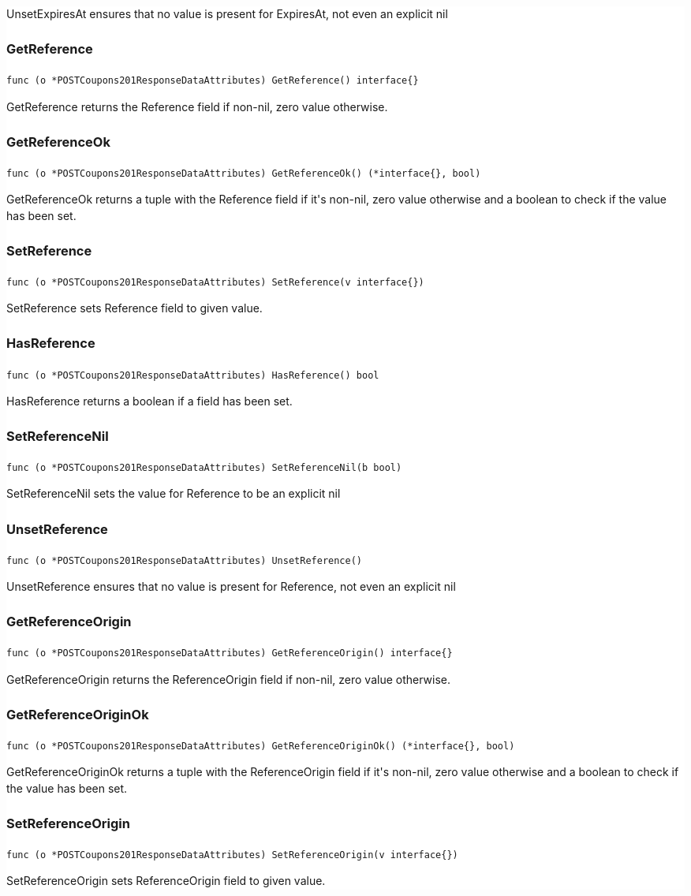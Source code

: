 UnsetExpiresAt ensures that no value is present for ExpiresAt, not even an explicit nil
### GetReference

`func (o *POSTCoupons201ResponseDataAttributes) GetReference() interface{}`

GetReference returns the Reference field if non-nil, zero value otherwise.

### GetReferenceOk

`func (o *POSTCoupons201ResponseDataAttributes) GetReferenceOk() (*interface{}, bool)`

GetReferenceOk returns a tuple with the Reference field if it's non-nil, zero value otherwise
and a boolean to check if the value has been set.

### SetReference

`func (o *POSTCoupons201ResponseDataAttributes) SetReference(v interface{})`

SetReference sets Reference field to given value.

### HasReference

`func (o *POSTCoupons201ResponseDataAttributes) HasReference() bool`

HasReference returns a boolean if a field has been set.

### SetReferenceNil

`func (o *POSTCoupons201ResponseDataAttributes) SetReferenceNil(b bool)`

 SetReferenceNil sets the value for Reference to be an explicit nil

### UnsetReference
`func (o *POSTCoupons201ResponseDataAttributes) UnsetReference()`

UnsetReference ensures that no value is present for Reference, not even an explicit nil
### GetReferenceOrigin

`func (o *POSTCoupons201ResponseDataAttributes) GetReferenceOrigin() interface{}`

GetReferenceOrigin returns the ReferenceOrigin field if non-nil, zero value otherwise.

### GetReferenceOriginOk

`func (o *POSTCoupons201ResponseDataAttributes) GetReferenceOriginOk() (*interface{}, bool)`

GetReferenceOriginOk returns a tuple with the ReferenceOrigin field if it's non-nil, zero value otherwise
and a boolean to check if the value has been set.

### SetReferenceOrigin

`func (o *POSTCoupons201ResponseDataAttributes) SetReferenceOrigin(v interface{})`

SetReferenceOrigin sets ReferenceOrigin field to given value.
